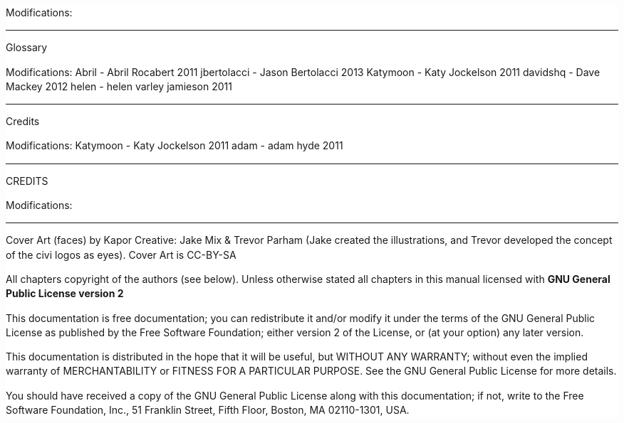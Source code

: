  Modifications: 

* * * * *

Glossary 
 
 Modifications: 
 Abril - Abril Rocabert 2011 
 jbertolacci - Jason Bertolacci 2013 
 Katymoon - Katy Jockelson 2011 
 davidshq - Dave Mackey 2012 
 helen - helen varley jamieson 2011 

* * * * *

Credits 
 
 Modifications: 
 Katymoon - Katy Jockelson 2011 
 adam - adam hyde 2011 

* * * * *

CREDITS 
 
 Modifications: 

* * * * *



Cover Art (faces) by Kapor Creative: Jake Mix & Trevor Parham (Jake
created the illustrations, and Trevor developed the concept of the civi
logos as eyes). Cover Art is CC-BY-SA

All chapters copyright of the authors (see below). Unless otherwise
stated all chapters in this manual licensed with **GNU General Public
License version 2**

This documentation is free documentation; you can redistribute it and/or
modify it under the terms of the GNU General Public License as published
by the Free Software Foundation; either version 2 of the License, or (at
your option) any later version.

This documentation is distributed in the hope that it will be useful,
but WITHOUT ANY WARRANTY; without even the implied warranty of
MERCHANTABILITY or FITNESS FOR A PARTICULAR PURPOSE. See the GNU General
Public License for more details.

You should have received a copy of the GNU General Public License along
with this documentation; if not, write to the Free Software Foundation,
Inc., 51 Franklin Street, Fifth Floor, Boston, MA 02110-1301, USA.
